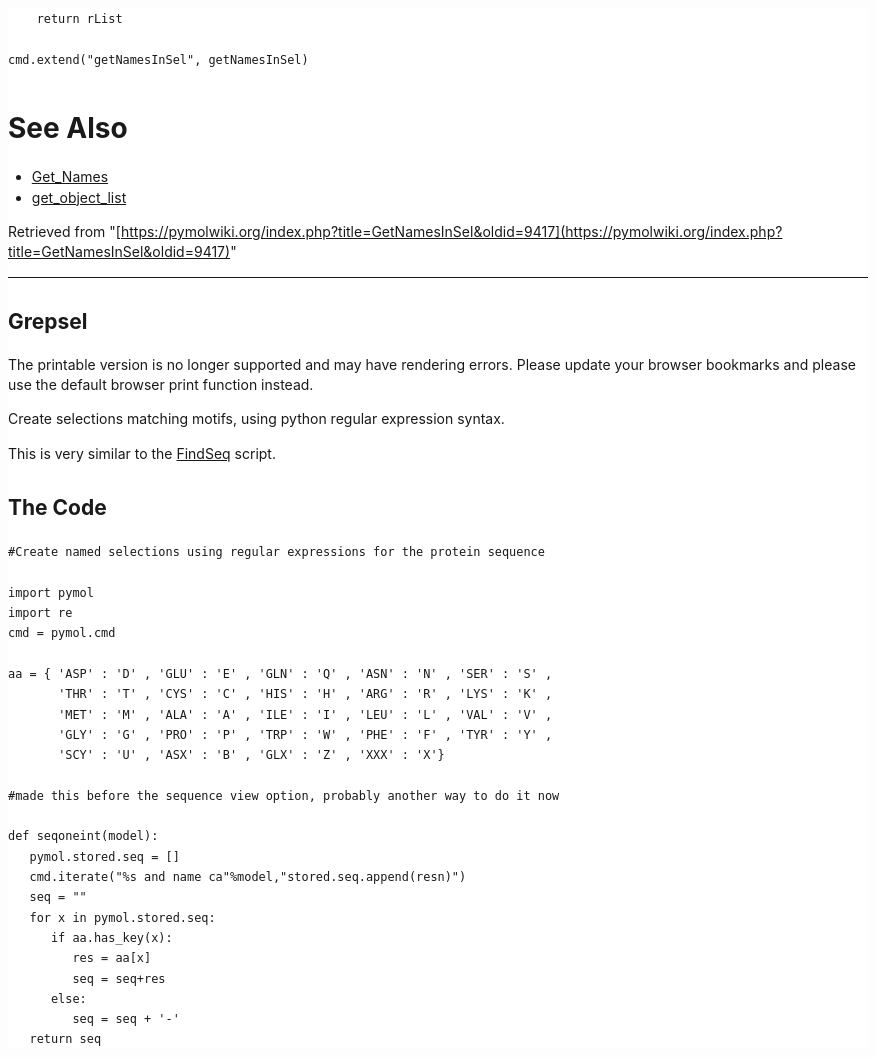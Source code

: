         return rList
    
    cmd.extend("getNamesInSel", getNamesInSel)
    

# See Also

  * [Get_Names](/index.php/Get_Names "Get Names")
  * [get_object_list](/index.php/Get_object_list "Get object list")



Retrieved from "[https://pymolwiki.org/index.php?title=GetNamesInSel&oldid=9417](https://pymolwiki.org/index.php?title=GetNamesInSel&oldid=9417)"


---

## Grepsel

The printable version is no longer supported and may have rendering errors. Please update your browser bookmarks and please use the default browser print function instead.

Create selections matching motifs, using python regular expression syntax. 

This is very similar to the [FindSeq](/index.php/FindSeq "FindSeq") script. 

## The Code
    
    
    #Create named selections using regular expressions for the protein sequence
    
    import pymol
    import re
    cmd = pymol.cmd
    
    aa = { 'ASP' : 'D' , 'GLU' : 'E' , 'GLN' : 'Q' , 'ASN' : 'N' , 'SER' : 'S' ,
           'THR' : 'T' , 'CYS' : 'C' , 'HIS' : 'H' , 'ARG' : 'R' , 'LYS' : 'K' ,
           'MET' : 'M' , 'ALA' : 'A' , 'ILE' : 'I' , 'LEU' : 'L' , 'VAL' : 'V' ,
           'GLY' : 'G' , 'PRO' : 'P' , 'TRP' : 'W' , 'PHE' : 'F' , 'TYR' : 'Y' ,
           'SCY' : 'U' , 'ASX' : 'B' , 'GLX' : 'Z' , 'XXX' : 'X'}
    
    #made this before the sequence view option, probably another way to do it now
    
    def seqoneint(model):
       pymol.stored.seq = []
       cmd.iterate("%s and name ca"%model,"stored.seq.append(resn)")
       seq = ""
       for x in pymol.stored.seq:
          if aa.has_key(x):
             res = aa[x]
             seq = seq+res
          else:
             seq = seq + '-'
       return seq
    
